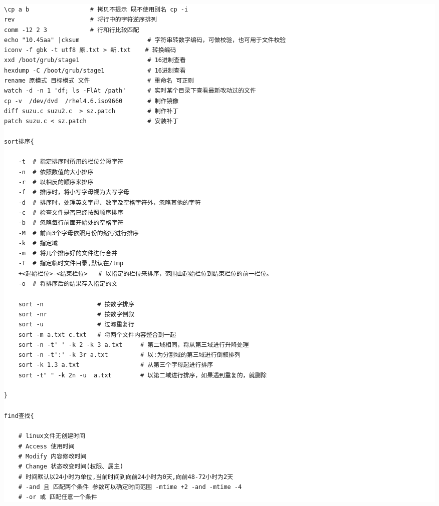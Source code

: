     \cp a b                 # 拷贝不提示 既不使用别名 cp -i
    rev                     # 将行中的字符逆序排列
    comm -12 2 3            # 行和行比较匹配
    echo "10.45aa" |cksum                   # 字符串转数字编码，可做校验，也可用于文件校验
    iconv -f gbk -t utf8 原.txt > 新.txt    # 转换编码
    xxd /boot/grub/stage1                   # 16进制查看
    hexdump -C /boot/grub/stage1            # 16进制查看
    rename 原模式 目标模式 文件                # 重命名 可正则
    watch -d -n 1 'df; ls -FlAt /path'      # 实时某个目录下查看最新改动过的文件
    cp -v  /dev/dvd  /rhel4.6.iso9660       # 制作镜像
    diff suzu.c suzu2.c  > sz.patch         # 制作补丁
    patch suzu.c < sz.patch                 # 安装补丁

    sort排序{

        -t  # 指定排序时所用的栏位分隔字符
        -n  # 依照数值的大小排序
        -r  # 以相反的顺序来排序
        -f  # 排序时，将小写字母视为大写字母
        -d  # 排序时，处理英文字母、数字及空格字符外，忽略其他的字符
        -c  # 检查文件是否已经按照顺序排序
        -b  # 忽略每行前面开始处的空格字符
        -M  # 前面3个字母依照月份的缩写进行排序
        -k  # 指定域
        -m  # 将几个排序好的文件进行合并
        -T  # 指定临时文件目录,默认在/tmp
        +<起始栏位>-<结束栏位>   # 以指定的栏位来排序，范围由起始栏位到结束栏位的前一栏位。
        -o  # 将排序后的结果存入指定的文

        sort -n               # 按数字排序
        sort -nr              # 按数字倒叙
        sort -u               # 过滤重复行
        sort -m a.txt c.txt   # 将两个文件内容整合到一起
        sort -n -t' ' -k 2 -k 3 a.txt     # 第二域相同，将从第三域进行升降处理
        sort -n -t':' -k 3r a.txt         # 以:为分割域的第三域进行倒叙排列
        sort -k 1.3 a.txt                 # 从第三个字母起进行排序
        sort -t" " -k 2n -u  a.txt        # 以第二域进行排序，如果遇到重复的，就删除

    }

    find查找{

        # linux文件无创建时间
        # Access 使用时间
        # Modify 内容修改时间
        # Change 状态改变时间(权限、属主)
        # 时间默认以24小时为单位,当前时间到向前24小时为0天,向前48-72小时为2天
        # -and 且 匹配两个条件 参数可以确定时间范围 -mtime +2 -and -mtime -4
        # -or 或 匹配任意一个条件
